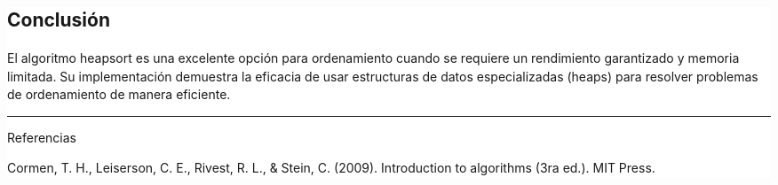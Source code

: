 ## Conclusión

El algoritmo heapsort es una excelente opción para ordenamiento cuando se requiere un rendimiento garantizado y memoria limitada. Su implementación demuestra la eficacia de usar estructuras de datos especializadas (heaps) para resolver problemas de ordenamiento de manera eficiente.

---
Referencias

Cormen, T. H., Leiserson, C. E., Rivest, R. L., & Stein, C. (2009). Introduction to algorithms (3ra ed.). MIT Press.
